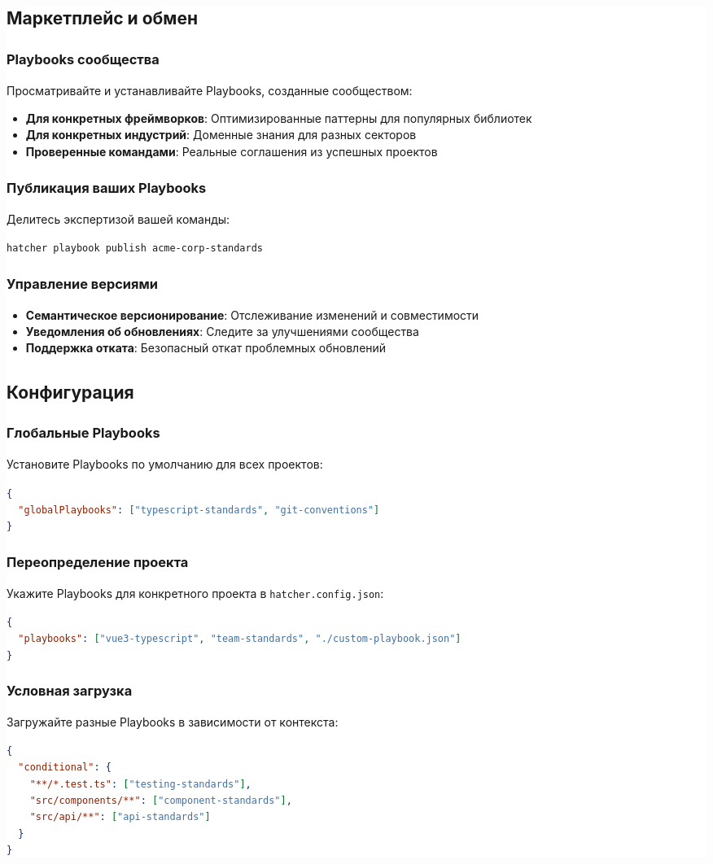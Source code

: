 ## Маркетплейс и обмен

### Playbooks сообщества

Просматривайте и устанавливайте Playbooks, созданные сообществом:

- **Для конкретных фреймворков**: Оптимизированные паттерны для популярных библиотек
- **Для конкретных индустрий**: Доменные знания для разных секторов
- **Проверенные командами**: Реальные соглашения из успешных проектов

### Публикация ваших Playbooks

Делитесь экспертизой вашей команды:

```bash
hatcher playbook publish acme-corp-standards
```

### Управление версиями

- **Семантическое версионирование**: Отслеживание изменений и совместимости
- **Уведомления об обновлениях**: Следите за улучшениями сообщества
- **Поддержка отката**: Безопасный откат проблемных обновлений

## Конфигурация

### Глобальные Playbooks

Установите Playbooks по умолчанию для всех проектов:

```json
{
  "globalPlaybooks": ["typescript-standards", "git-conventions"]
}
```

### Переопределение проекта

Укажите Playbooks для конкретного проекта в `hatcher.config.json`:

```json
{
  "playbooks": ["vue3-typescript", "team-standards", "./custom-playbook.json"]
}
```

### Условная загрузка

Загружайте разные Playbooks в зависимости от контекста:

```json
{
  "conditional": {
    "**/*.test.ts": ["testing-standards"],
    "src/components/**": ["component-standards"],
    "src/api/**": ["api-standards"]
  }
}
```
